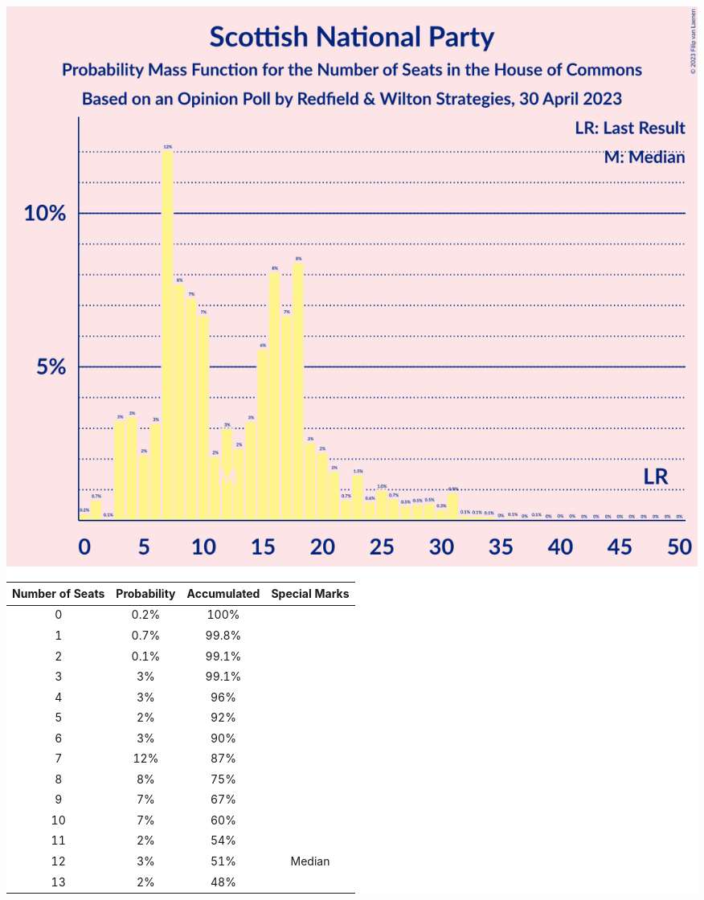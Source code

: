 ![Graph with seats probability mass function not yet produced](2023-04-30-RedfieldWiltonStrategies-seats-pmf-scottishnationalparty.png "Seats Probability Mass Function")

| Number of Seats | Probability | Accumulated | Special Marks |
|:---------------:|:-----------:|:-----------:|:-------------:|
| 0 | 0.2% | 100% |  |
| 1 | 0.7% | 99.8% |  |
| 2 | 0.1% | 99.1% |  |
| 3 | 3% | 99.1% |  |
| 4 | 3% | 96% |  |
| 5 | 2% | 92% |  |
| 6 | 3% | 90% |  |
| 7 | 12% | 87% |  |
| 8 | 8% | 75% |  |
| 9 | 7% | 67% |  |
| 10 | 7% | 60% |  |
| 11 | 2% | 54% |  |
| 12 | 3% | 51% | Median |
| 13 | 2% | 48% |  |